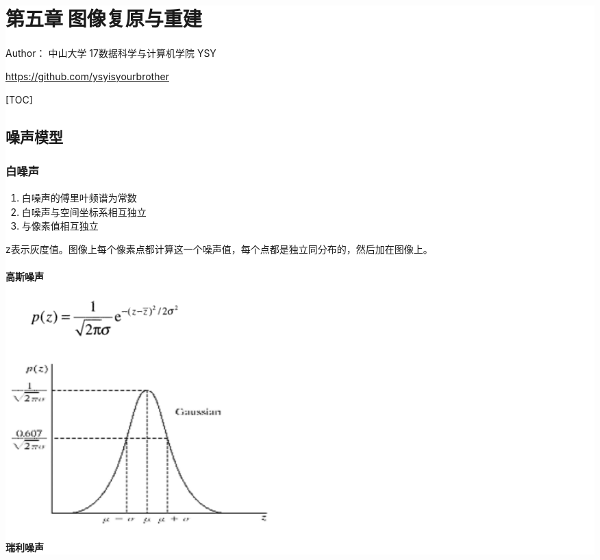 # 第五章 图像复原与重建

 Author： 中山大学 17数据科学与计算机学院 YSY

 https://github.com/ysyisyourbrother  

[TOC]

## 噪声模型

### 白噪声

1. 白噪声的傅里叶频谱为常数
2. 白噪声与空间坐标系相互独立
3. 与像素值相互独立

z表示灰度值。图像上每个像素点都计算这一个噪声值，每个点都是独立同分布的，然后加在图像上。

#### 高斯噪声

![image-20200105150438067](assets/image-20200105150438067.png)



<img src="assets/image-20200105150526272.png" alt="image-20200105150526272" style="zoom:67%;" />

#### 瑞利噪声
